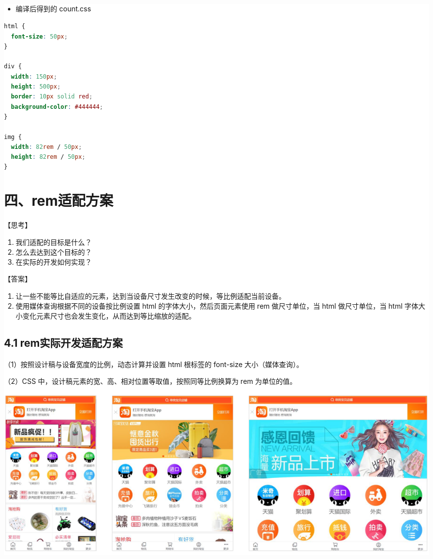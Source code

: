 - 编译后得到的 count.css

```css
html {
  font-size: 50px;
}

div {
  width: 150px;
  height: 500px;
  border: 10px solid red;
  background-color: #444444;
}

img {
  width: 82rem / 50px;
  height: 82rem / 50px;
}
```

# 四、rem适配方案

【思考】

1. 我们适配的目标是什么？
2. 怎么去达到这个目标的？
3. 在实际的开发如何实现？

【答案】

1. 让一些不能等比自适应的元素，达到当设备尺寸发生改变的时候，等比例适配当前设备。
2. 使用媒体查询根据不同的设备按比例设置 html 的字体大小，然后页面元素使用 rem 做尺寸单位，当 html 做尺寸单位，当 html 字体大小变化元素尺寸也会发生变化，从而达到等比缩放的适配。

## 4.1 rem实际开发适配方案

（1）按照设计稿与设备宽度的比例，动态计算并设置 html 根标签的 font-size 大小（媒体查询）。

（2）CSS 中，设计稿元素的宽、高、相对位置等取值，按照同等比例换算为 rem 为单位的值。

![](mark-img/9435637e10964d7db3c17d685a9f3149-16425702425997.png)

